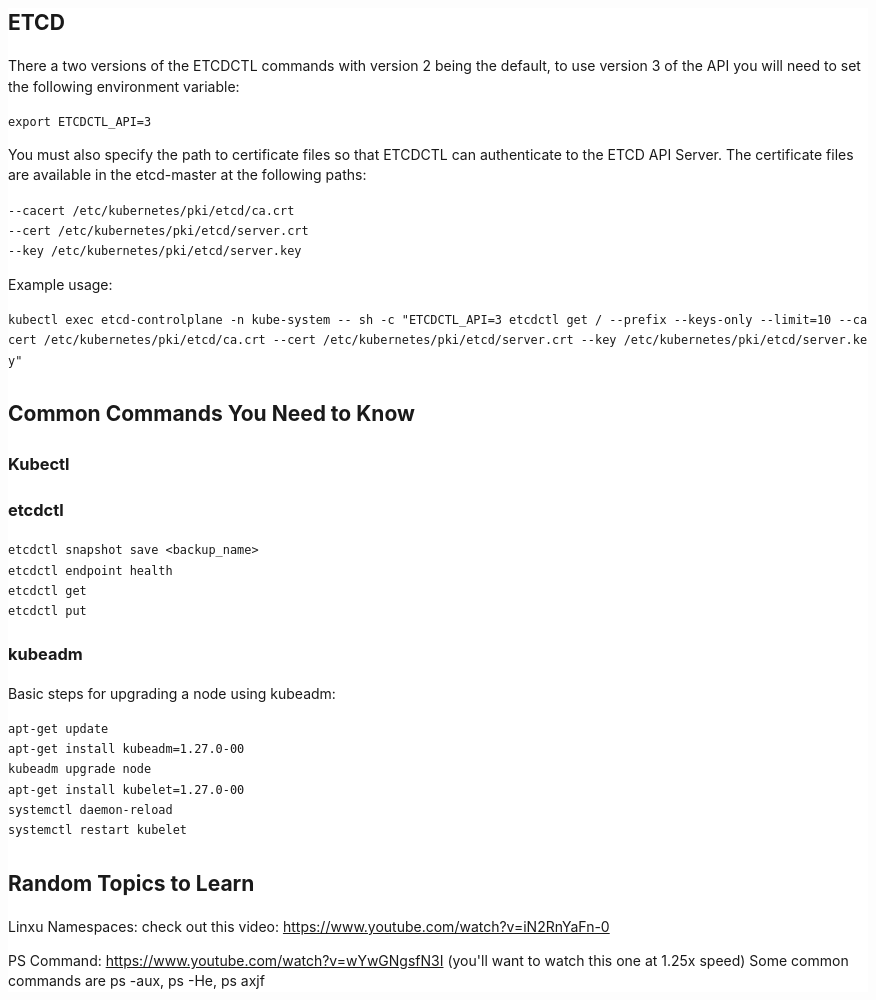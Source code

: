 
## ETCD

There a two versions of the ETCDCTL commands with version 2 being the default, to use version 3 of the API you will need to set the following environment variable:

```
export ETCDCTL_API=3
```

You must also specify the path to certificate files so that ETCDCTL can authenticate to the ETCD API Server. The certificate files are available in the etcd-master at the following paths:

```
--cacert /etc/kubernetes/pki/etcd/ca.crt
--cert /etc/kubernetes/pki/etcd/server.crt
--key /etc/kubernetes/pki/etcd/server.key
```

Example usage:
```
kubectl exec etcd-controlplane -n kube-system -- sh -c "ETCDCTL_API=3 etcdctl get / --prefix --keys-only --limit=10 --cacert /etc/kubernetes/pki/etcd/ca.crt --cert /etc/kubernetes/pki/etcd/server.crt --key /etc/kubernetes/pki/etcd/server.key"
```


## Common Commands You Need to Know

### Kubectl

### etcdctl
```
etcdctl snapshot save <backup_name>
etcdctl endpoint health
etcdctl get
etcdctl put
```
### kubeadm
Basic steps for upgrading a node using kubeadm:
```
apt-get update
apt-get install kubeadm=1.27.0-00
kubeadm upgrade node
apt-get install kubelet=1.27.0-00 
systemctl daemon-reload
systemctl restart kubelet
```

## Random Topics to Learn

Linxu Namespaces: check out this video: https://www.youtube.com/watch?v=iN2RnYaFn-0

PS Command: https://www.youtube.com/watch?v=wYwGNgsfN3I (you'll want to watch this one at 1.25x speed)
Some common commands are ps -aux, ps -He, ps axjf
